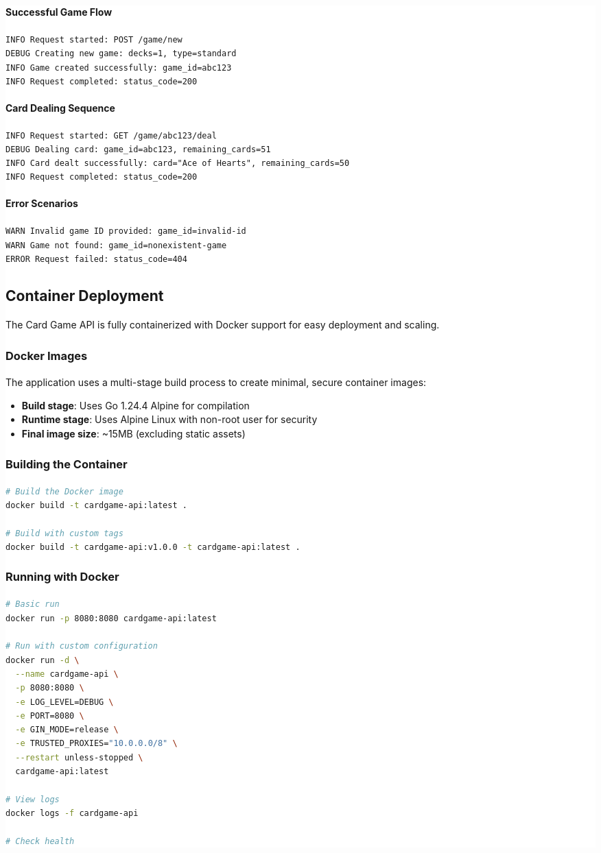 #### Successful Game Flow
```
INFO Request started: POST /game/new
DEBUG Creating new game: decks=1, type=standard
INFO Game created successfully: game_id=abc123
INFO Request completed: status_code=200
```

#### Card Dealing Sequence
```
INFO Request started: GET /game/abc123/deal
DEBUG Dealing card: game_id=abc123, remaining_cards=51
INFO Card dealt successfully: card="Ace of Hearts", remaining_cards=50
INFO Request completed: status_code=200
```

#### Error Scenarios
```
WARN Invalid game ID provided: game_id=invalid-id
WARN Game not found: game_id=nonexistent-game
ERROR Request failed: status_code=404
```

## Container Deployment

The Card Game API is fully containerized with Docker support for easy deployment and scaling.

### Docker Images

The application uses a multi-stage build process to create minimal, secure container images:
- **Build stage**: Uses Go 1.24.4 Alpine for compilation
- **Runtime stage**: Uses Alpine Linux with non-root user for security
- **Final image size**: ~15MB (excluding static assets)

### Building the Container

```bash
# Build the Docker image
docker build -t cardgame-api:latest .

# Build with custom tags
docker build -t cardgame-api:v1.0.0 -t cardgame-api:latest .
```

### Running with Docker

```bash
# Basic run
docker run -p 8080:8080 cardgame-api:latest

# Run with custom configuration
docker run -d \
  --name cardgame-api \
  -p 8080:8080 \
  -e LOG_LEVEL=DEBUG \
  -e PORT=8080 \
  -e GIN_MODE=release \
  -e TRUSTED_PROXIES="10.0.0.0/8" \
  --restart unless-stopped \
  cardgame-api:latest

# View logs
docker logs -f cardgame-api

# Check health
```